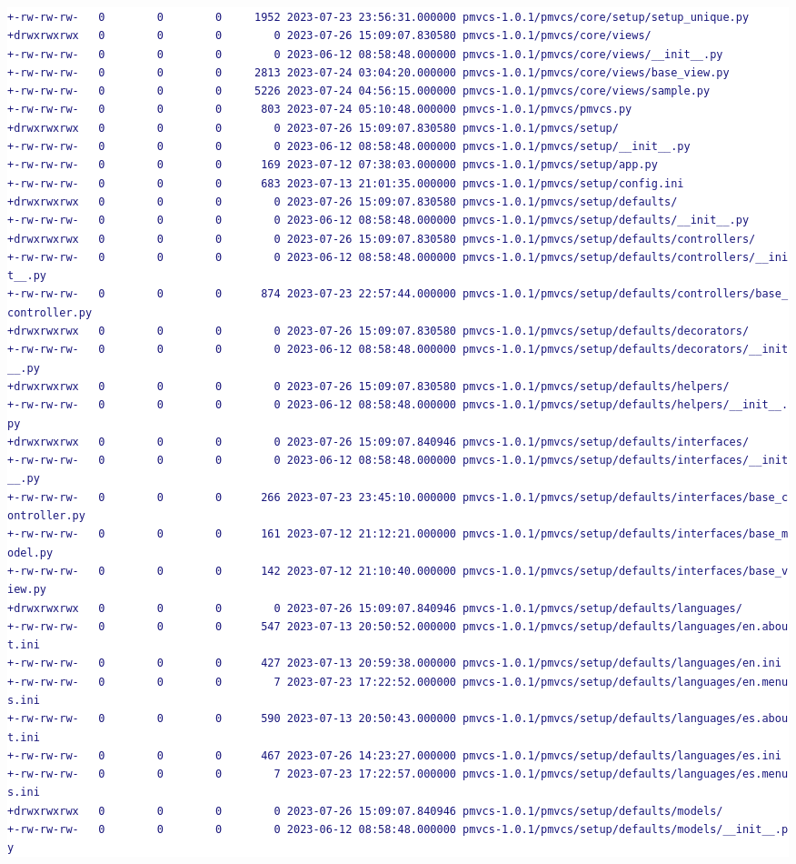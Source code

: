 ```diff
+-rw-rw-rw-   0        0        0     1952 2023-07-23 23:56:31.000000 pmvcs-1.0.1/pmvcs/core/setup/setup_unique.py
+drwxrwxrwx   0        0        0        0 2023-07-26 15:09:07.830580 pmvcs-1.0.1/pmvcs/core/views/
+-rw-rw-rw-   0        0        0        0 2023-06-12 08:58:48.000000 pmvcs-1.0.1/pmvcs/core/views/__init__.py
+-rw-rw-rw-   0        0        0     2813 2023-07-24 03:04:20.000000 pmvcs-1.0.1/pmvcs/core/views/base_view.py
+-rw-rw-rw-   0        0        0     5226 2023-07-24 04:56:15.000000 pmvcs-1.0.1/pmvcs/core/views/sample.py
+-rw-rw-rw-   0        0        0      803 2023-07-24 05:10:48.000000 pmvcs-1.0.1/pmvcs/pmvcs.py
+drwxrwxrwx   0        0        0        0 2023-07-26 15:09:07.830580 pmvcs-1.0.1/pmvcs/setup/
+-rw-rw-rw-   0        0        0        0 2023-06-12 08:58:48.000000 pmvcs-1.0.1/pmvcs/setup/__init__.py
+-rw-rw-rw-   0        0        0      169 2023-07-12 07:38:03.000000 pmvcs-1.0.1/pmvcs/setup/app.py
+-rw-rw-rw-   0        0        0      683 2023-07-13 21:01:35.000000 pmvcs-1.0.1/pmvcs/setup/config.ini
+drwxrwxrwx   0        0        0        0 2023-07-26 15:09:07.830580 pmvcs-1.0.1/pmvcs/setup/defaults/
+-rw-rw-rw-   0        0        0        0 2023-06-12 08:58:48.000000 pmvcs-1.0.1/pmvcs/setup/defaults/__init__.py
+drwxrwxrwx   0        0        0        0 2023-07-26 15:09:07.830580 pmvcs-1.0.1/pmvcs/setup/defaults/controllers/
+-rw-rw-rw-   0        0        0        0 2023-06-12 08:58:48.000000 pmvcs-1.0.1/pmvcs/setup/defaults/controllers/__init__.py
+-rw-rw-rw-   0        0        0      874 2023-07-23 22:57:44.000000 pmvcs-1.0.1/pmvcs/setup/defaults/controllers/base_controller.py
+drwxrwxrwx   0        0        0        0 2023-07-26 15:09:07.830580 pmvcs-1.0.1/pmvcs/setup/defaults/decorators/
+-rw-rw-rw-   0        0        0        0 2023-06-12 08:58:48.000000 pmvcs-1.0.1/pmvcs/setup/defaults/decorators/__init__.py
+drwxrwxrwx   0        0        0        0 2023-07-26 15:09:07.830580 pmvcs-1.0.1/pmvcs/setup/defaults/helpers/
+-rw-rw-rw-   0        0        0        0 2023-06-12 08:58:48.000000 pmvcs-1.0.1/pmvcs/setup/defaults/helpers/__init__.py
+drwxrwxrwx   0        0        0        0 2023-07-26 15:09:07.840946 pmvcs-1.0.1/pmvcs/setup/defaults/interfaces/
+-rw-rw-rw-   0        0        0        0 2023-06-12 08:58:48.000000 pmvcs-1.0.1/pmvcs/setup/defaults/interfaces/__init__.py
+-rw-rw-rw-   0        0        0      266 2023-07-23 23:45:10.000000 pmvcs-1.0.1/pmvcs/setup/defaults/interfaces/base_controller.py
+-rw-rw-rw-   0        0        0      161 2023-07-12 21:12:21.000000 pmvcs-1.0.1/pmvcs/setup/defaults/interfaces/base_model.py
+-rw-rw-rw-   0        0        0      142 2023-07-12 21:10:40.000000 pmvcs-1.0.1/pmvcs/setup/defaults/interfaces/base_view.py
+drwxrwxrwx   0        0        0        0 2023-07-26 15:09:07.840946 pmvcs-1.0.1/pmvcs/setup/defaults/languages/
+-rw-rw-rw-   0        0        0      547 2023-07-13 20:50:52.000000 pmvcs-1.0.1/pmvcs/setup/defaults/languages/en.about.ini
+-rw-rw-rw-   0        0        0      427 2023-07-13 20:59:38.000000 pmvcs-1.0.1/pmvcs/setup/defaults/languages/en.ini
+-rw-rw-rw-   0        0        0        7 2023-07-23 17:22:52.000000 pmvcs-1.0.1/pmvcs/setup/defaults/languages/en.menus.ini
+-rw-rw-rw-   0        0        0      590 2023-07-13 20:50:43.000000 pmvcs-1.0.1/pmvcs/setup/defaults/languages/es.about.ini
+-rw-rw-rw-   0        0        0      467 2023-07-26 14:23:27.000000 pmvcs-1.0.1/pmvcs/setup/defaults/languages/es.ini
+-rw-rw-rw-   0        0        0        7 2023-07-23 17:22:57.000000 pmvcs-1.0.1/pmvcs/setup/defaults/languages/es.menus.ini
+drwxrwxrwx   0        0        0        0 2023-07-26 15:09:07.840946 pmvcs-1.0.1/pmvcs/setup/defaults/models/
+-rw-rw-rw-   0        0        0        0 2023-06-12 08:58:48.000000 pmvcs-1.0.1/pmvcs/setup/defaults/models/__init__.py
```